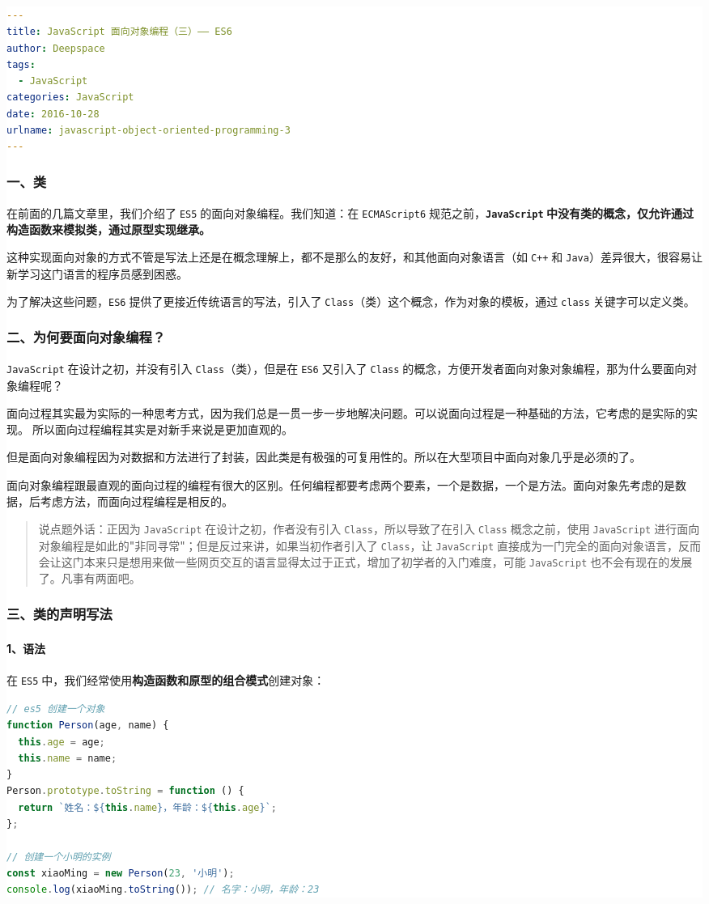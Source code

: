 ```yaml
---
title: JavaScript 面向对象编程（三）—— ES6
author: Deepspace
tags:
  - JavaScript
categories: JavaScript
date: 2016-10-28
urlname: javascript-object-oriented-programming-3
---
```






### 一、类

在前面的几篇文章里，我们介绍了 `ES5` 的面向对象编程。我们知道：在 `ECMAScript6` 规范之前，**`JavaScript` 中没有类的概念，仅允许通过构造函数来模拟类，通过原型实现继承。** 

这种实现面向对象的方式不管是写法上还是在概念理解上，都不是那么的友好，和其他面向对象语言（如 `C++` 和 `Java`）差异很大，很容易让新学习这门语言的程序员感到困惑。

为了解决这些问题，`ES6` 提供了更接近传统语言的写法，引入了 `Class`（类）这个概念，作为对象的模板，通过 `class` 关键字可以定义类。



### 二、为何要面向对象编程？

`JavaScript` 在设计之初，并没有引入 `Class`（类），但是在 `ES6` 又引入了 `Class` 的概念，方便开发者面向对象对象编程，那为什么要面向对象编程呢？

面向过程其实最为实际的一种思考方式，因为我们总是一贯一步一步地解决问题。可以说面向过程是一种基础的方法，它考虑的是实际的实现。 所以面向过程编程其实是对新手来说是更加直观的。

但是面向对象编程因为对数据和方法进行了封装，因此类是有极强的可复用性的。所以在大型项目中面向对象几乎是必须的了。

面向对象编程跟最直观的面向过程的编程有很大的区别。任何编程都要考虑两个要素，一个是数据，一个是方法。面向对象先考虑的是数据，后考虑方法，而面向过程编程是相反的。

> 说点题外话：正因为 `JavaScript` 在设计之初，作者没有引入 `Class`，所以导致了在引入 `Class` 概念之前，使用 `JavaScript` 进行面向对象编程是如此的"非同寻常"；但是反过来讲，如果当初作者引入了  `Class`，让 `JavaScript` 直接成为一门完全的面向对象语言，反而会让这门本来只是想用来做一些网页交互的语言显得太过于正式，增加了初学者的入门难度，可能 `JavaScript` 也不会有现在的发展了。凡事有两面吧。



### 三、类的声明写法

#### 1、语法

在 `ES5` 中，我们经常使用**构造函数和原型的组合模式**创建对象：

```javascript
// es5 创建一个对象
function Person(age, name) {
  this.age = age;
  this.name = name;
}
Person.prototype.toString = function () {
  return `姓名：${this.name}，年龄：${this.age}`;
};

// 创建一个小明的实例
const xiaoMing = new Person(23, '小明');
console.log(xiaoMing.toString()); // 名字：小明，年龄：23
```
